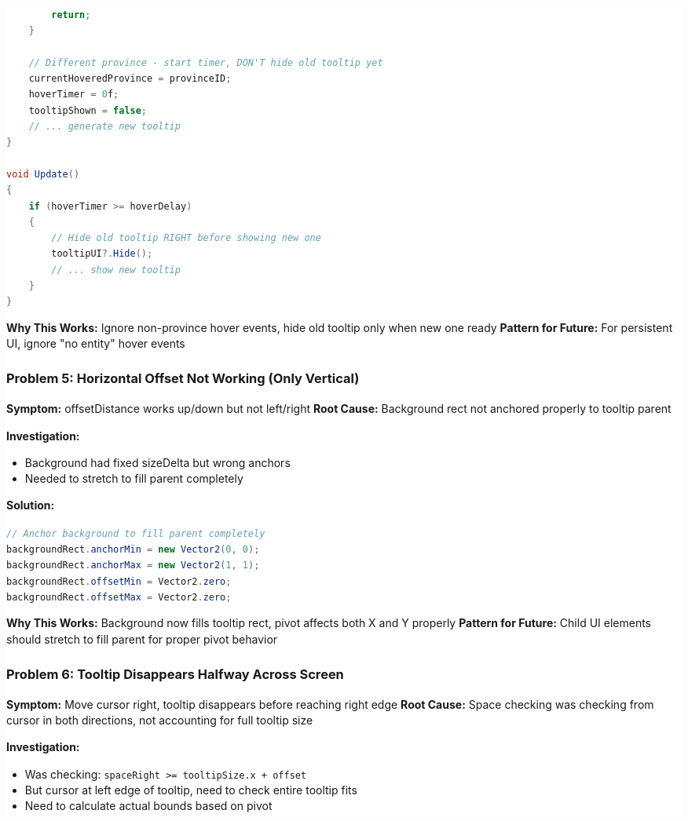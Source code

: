 ```csharp
        return;
    }

    // Different province - start timer, DON'T hide old tooltip yet
    currentHoveredProvince = provinceID;
    hoverTimer = 0f;
    tooltipShown = false;
    // ... generate new tooltip
}

void Update()
{
    if (hoverTimer >= hoverDelay)
    {
        // Hide old tooltip RIGHT before showing new one
        tooltipUI?.Hide();
        // ... show new tooltip
    }
}
```

**Why This Works:** Ignore non-province hover events, hide old tooltip only when new one ready
**Pattern for Future:** For persistent UI, ignore "no entity" hover events

### Problem 5: Horizontal Offset Not Working (Only Vertical)
**Symptom:** offsetDistance works up/down but not left/right
**Root Cause:** Background rect not anchored properly to tooltip parent

**Investigation:**
- Background had fixed sizeDelta but wrong anchors
- Needed to stretch to fill parent completely

**Solution:**
```csharp
// Anchor background to fill parent completely
backgroundRect.anchorMin = new Vector2(0, 0);
backgroundRect.anchorMax = new Vector2(1, 1);
backgroundRect.offsetMin = Vector2.zero;
backgroundRect.offsetMax = Vector2.zero;
```

**Why This Works:** Background now fills tooltip rect, pivot affects both X and Y properly
**Pattern for Future:** Child UI elements should stretch to fill parent for proper pivot behavior

### Problem 6: Tooltip Disappears Halfway Across Screen
**Symptom:** Move cursor right, tooltip disappears before reaching right edge
**Root Cause:** Space checking was checking from cursor in both directions, not accounting for full tooltip size

**Investigation:**
- Was checking: `spaceRight >= tooltipSize.x + offset`
- But cursor at left edge of tooltip, need to check entire tooltip fits
- Need to calculate actual bounds based on pivot
